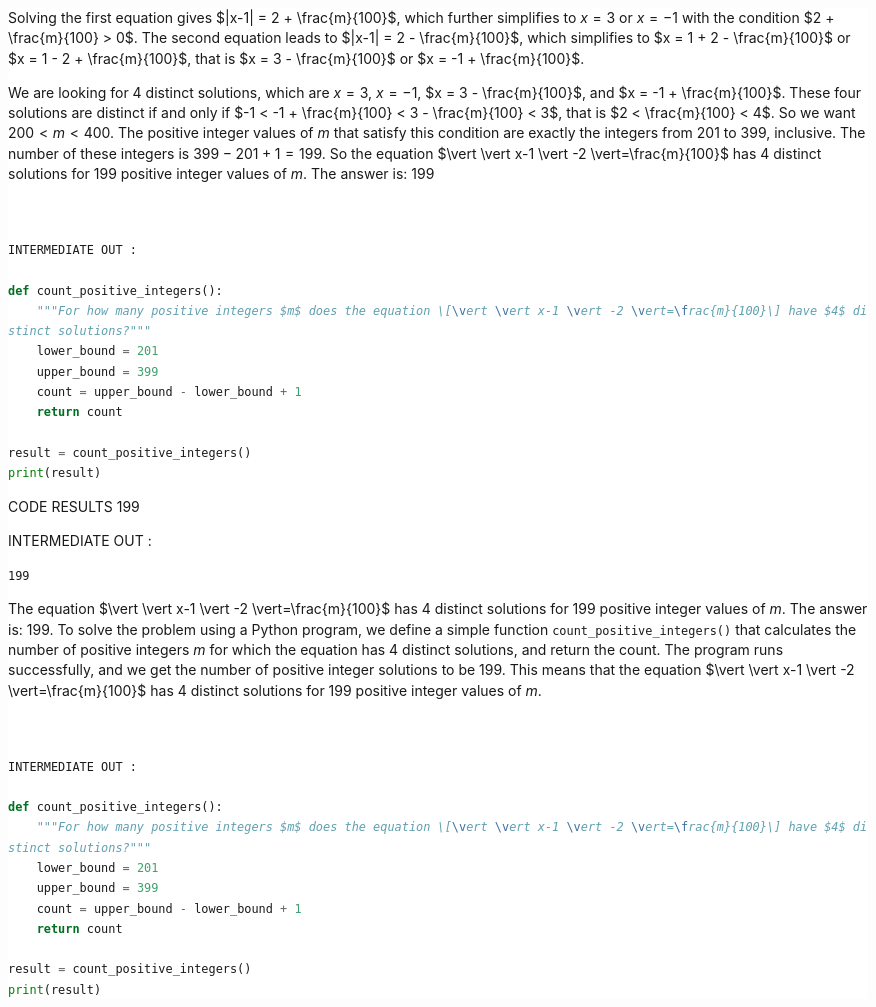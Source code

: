 Solving the first equation gives $|x-1| = 2 + \frac{m}{100}$, which further simplifies to $x = 3$ or $x = -1$ with the condition $2 + \frac{m}{100} > 0$. The second equation leads to $|x-1| = 2 - \frac{m}{100}$, which simplifies to $x = 1 + 2 - \frac{m}{100}$ or $x = 1 - 2 + \frac{m}{100}$, that is $x = 3 - \frac{m}{100}$ or $x = -1 + \frac{m}{100}$.

We are looking for 4 distinct solutions, which are $x = 3$, $x = -1$, $x = 3 - \frac{m}{100}$, and $x = -1 + \frac{m}{100}$. These four solutions are distinct if and only if $-1 < -1 + \frac{m}{100} < 3 - \frac{m}{100} < 3$, that is $2 < \frac{m}{100} < 4$. So we want $200 < m < 400$. The positive integer values of $m$ that satisfy this condition are exactly the integers from 201 to 399, inclusive. The number of these integers is $399 - 201 + 1 = 199$. So the equation $\vert \vert x-1 \vert -2 \vert=\frac{m}{100}$ has 4 distinct solutions for 199 positive integer values of $m$. The answer is: 199 
```python


INTERMEDIATE OUT :

def count_positive_integers():
    """For how many positive integers $m$ does the equation \[\vert \vert x-1 \vert -2 \vert=\frac{m}{100}\] have $4$ distinct solutions?"""
    lower_bound = 201
    upper_bound = 399
    count = upper_bound - lower_bound + 1
    return count

result = count_positive_integers()
print(result)
```

CODE RESULTS 199

INTERMEDIATE OUT :
```output
199
```
The equation $\vert \vert x-1 \vert -2 \vert=\frac{m}{100}$ has $4$ distinct solutions for $199$ positive integer values of $m$. The answer is: 199. To solve the problem using a Python program, we define a simple function `count_positive_integers()` that calculates the number of positive integers $m$ for which the equation has 4 distinct solutions, and return the count. The program runs successfully, and we get the number of positive integer solutions to be 199. This means that the equation $\vert \vert x-1 \vert -2 \vert=\frac{m}{100}$ has 4 distinct solutions for 199 positive integer values of $m$.
```python


INTERMEDIATE OUT :

def count_positive_integers():
    """For how many positive integers $m$ does the equation \[\vert \vert x-1 \vert -2 \vert=\frac{m}{100}\] have $4$ distinct solutions?"""
    lower_bound = 201
    upper_bound = 399
    count = upper_bound - lower_bound + 1
    return count

result = count_positive_integers()
print(result)
```

